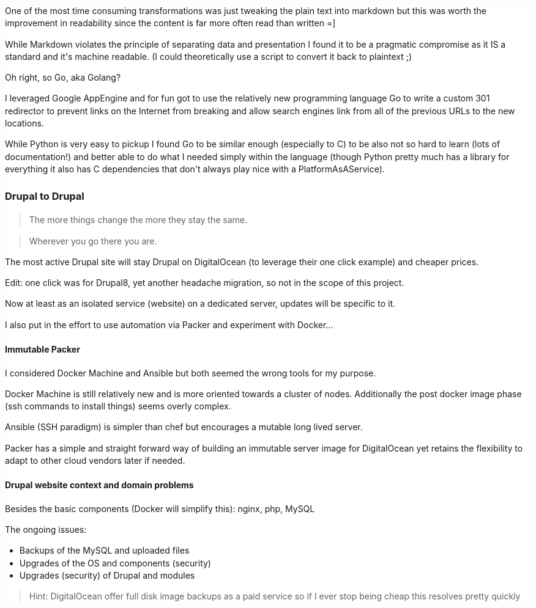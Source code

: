One of the most time consuming transformations was just tweaking the plain text into markdown but this was worth the improvement in readability since the content is far more often read than written =]

While Markdown violates the principle of separating data and presentation I found it to be a pragmatic compromise as it IS a standard and it's machine readable. (I could theoretically use a script to convert it back to plaintext ;)

Oh right, so Go, aka Golang?

I leveraged Google AppEngine and for fun got to use the relatively new programming language Go to write a custom 301 redirector to prevent links on the Internet from breaking and allow search engines link from all of the previous URLs to the new locations.

While Python is very easy to pickup I found Go to be similar enough (especially to C) to be also not so hard to learn (lots of documentation!) and better able to do what I needed simply within the language (though Python pretty much has a library for everything it also has C dependencies that don't always play nice with a PlatformAsAService).

### Drupal to Drupal

> The more things change the more they stay the same.

> Wherever you go there you are.

The most active Drupal site will stay Drupal on DigitalOcean (to leverage their one click example) and cheaper prices.

Edit: one click was for Drupal8, yet another headache migration, so not in the scope of this project.

Now at least as an isolated service (website) on a dedicated server, updates will be specific to it.

I also put in the effort to use automation via Packer and experiment with Docker...

#### Immutable Packer

I considered Docker Machine and Ansible but both seemed the wrong tools for my purpose.

Docker Machine is still relatively new and is more oriented towards a cluster of nodes.  Additionally the post docker image phase (ssh commands to install things) seems overly complex.

Ansible (SSH paradigm) is simpler than chef but encourages a mutable long lived server.

Packer has a simple and straight forward way of building an immutable server image for DigitalOcean yet retains the flexibility to adapt to other cloud vendors later if needed.

#### Drupal website context and domain problems

Besides the basic components (Docker will simplify this): nginx, php, MySQL

The ongoing issues:

- Backups of the MySQL and uploaded files
- Upgrades of the OS and components (security)
- Upgrades (security) of Drupal and modules

> Hint: DigitalOcean offer full disk image backups as a paid service so if I ever stop being cheap this resolves pretty quickly
